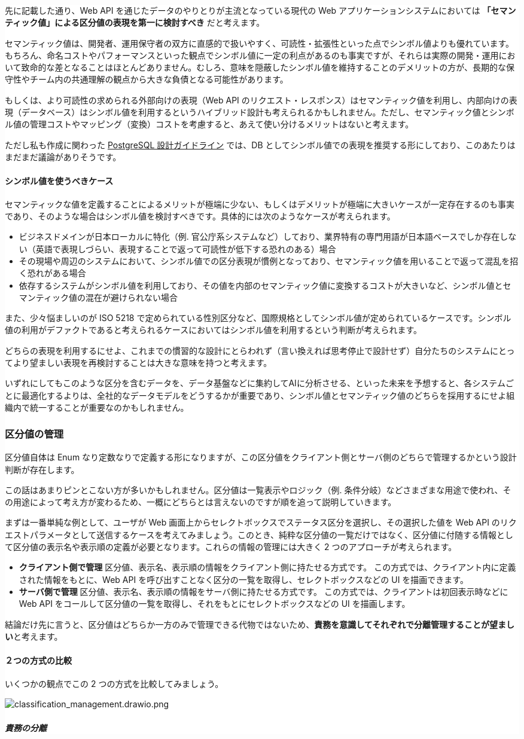 先に記載した通り、Web API を通じたデータのやりとりが主流となっている現代の Web アプリケーションシステムにおいては **「セマンティック値」による区分値の表現を第一に検討すべき** だと考えます。

セマンティック値は、開発者、運用保守者の双方に直感的で扱いやすく、可読性・拡張性といった点でシンボル値よりも優れています。
もちろん、命名コストやパフォーマンスといった観点でシンボル値に一定の利点があるのも事実ですが、それらは実際の開発・運用において致命的な差となることはほとんどありません。むしろ、意味を隠蔽したシンボル値を維持することのデメリットの方が、長期的な保守性やチーム内の共通理解の観点から大きな負債となる可能性があります。

もしくは、より可読性の求められる外部向けの表現（Web API のリクエスト・レスポンス）はセマンティック値を利用し、内部向けの表現（データベース）はシンボル値を利用するというハイブリッド設計も考えられるかもしれません。ただし、セマンティック値とシンボル値の管理コストやマッピング（変換）コストを考慮すると、あえて使い分けるメリットはないと考えます。

ただし私も作成に関わった [PostgreSQL 設計ガイドライン](https://future-architect.github.io/arch-guidelines/documents/forDB/postgresql_guidelines.html#%E5%8C%BA%E5%88%86%E5%80%A4) では、DB としてシンボル値での表現を推奨する形にしており、このあたりはまだまだ議論がありそうです。

#### シンボル値を使うべきケース

セマンティックな値を定義することによるメリットが極端に少ない、もしくはデメリットが極端に大きいケースが一定存在するのも事実であり、そのような場合はシンボル値を検討すべきです。具体的には次のようなケースが考えられます。

- ビジネスドメインが日本ローカルに特化（例. 官公庁系システムなど）しており、業界特有の専門用語が日本語ベースでしか存在しない（英語で表現しづらい、表現することで返って可読性が低下する恐れのある）場合
- その現場や周辺のシステムにおいて、シンボル値での区分表現が慣例となっており、セマンティック値を用いることで返って混乱を招く恐れがある場合
- 依存するシステムがシンボル値を利用しており、その値を内部のセマンティック値に変換するコストが大きいなど、シンボル値とセマンティック値の混在が避けられない場合

また、少々悩ましいのが ISO 5218 で定められている性別区分など、国際規格としてシンボル値が定められているケースです。シンボル値の利用がデファクトであると考えられるケースにおいてはシンボル値を利用するという判断が考えられます。

どちらの表現を利用するにせよ、これまでの慣習的な設計にとらわれず（言い換えれば思考停止で設計せず）自分たちのシステムにとってより望ましい表現を再検討することは大きな意味を持つと考えます。

いずれにしてもこのような区分を含むデータを、データ基盤などに集約してAIに分析させる、といった未来を予想すると、各システムごとに最適化するよりは、全社的なデータモデルをどうするかが重要であり、シンボル値とセマンティック値のどちらを採用するにせよ組織内で統一することが重要なのかもしれません。

### 区分値の管理

区分値自体は Enum なり定数なりで定義する形になりますが、この区分値をクライアント側とサーバ側のどちらで管理するかという設計判断が存在します。

この話はあまりピンとこない方が多いかもしれません。区分値は一覧表示やロジック（例. 条件分岐）などさまざまな用途で使われ、その用途によって考え方が変わるため、一概にどちらとは言えないのですが順を追って説明していきます。

まずは一番単純な例として、ユーザが Web 画面上からセレクトボックスでステータス区分を選択し、その選択した値を Web API のリクエストパラメータとして送信するケースを考えてみましょう。このとき、純粋な区分値の一覧だけではなく、区分値に付随する情報として区分値の表示名や表示順の定義が必要となります。これらの情報の管理には大きく 2 つのアプローチが考えられます。

- **クライアント側で管理**
  区分値、表示名、表示順の情報をクライアント側に持たせる方式です。
  この方式では、クライアント内に定義された情報をもとに、Web API を呼び出すことなく区分の一覧を取得し、セレクトボックスなどの UI を描画できます。
- **サーバ側で管理**
  区分値、表示名、表示順の情報をサーバ側に持たせる方式です。
  この方式では、クライアントは初回表示時などに Web API をコールして区分値の一覧を取得し、それをもとにセレクトボックスなどの UI を描画します。

結論だけ先に言うと、区分値はどちらか一方のみで管理できる代物ではないため、**責務を意識してそれぞれで分離管理することが望ましい**と考えます。

#### ２つの方式の比較

いくつかの観点でこの 2 つの方式を比較してみましょう。

<img src="/images/2025/20250321a/classification_management.drawio.png" alt="classification_management.drawio.png" width="821" height="381" loading="lazy">

##### 責務の分離
